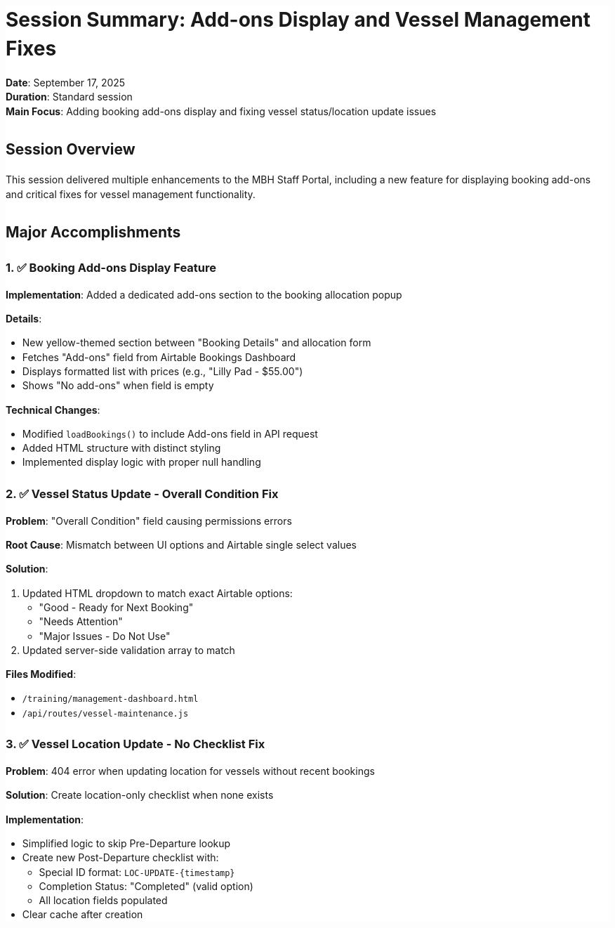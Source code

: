 # Session Summary: Add-ons Display and Vessel Management Fixes

**Date**: September 17, 2025  
**Duration**: Standard session  
**Main Focus**: Adding booking add-ons display and fixing vessel status/location update issues

## Session Overview

This session delivered multiple enhancements to the MBH Staff Portal, including a new feature for displaying booking add-ons and critical fixes for vessel management functionality.

## Major Accomplishments

### 1. ✅ Booking Add-ons Display Feature

**Implementation**: Added a dedicated add-ons section to the booking allocation popup

**Details**:
- New yellow-themed section between "Booking Details" and allocation form
- Fetches "Add-ons" field from Airtable Bookings Dashboard
- Displays formatted list with prices (e.g., "Lilly Pad - $55.00")
- Shows "No add-ons" when field is empty

**Technical Changes**:
- Modified `loadBookings()` to include Add-ons field in API request
- Added HTML structure with distinct styling
- Implemented display logic with proper null handling

### 2. ✅ Vessel Status Update - Overall Condition Fix

**Problem**: "Overall Condition" field causing permissions errors

**Root Cause**: Mismatch between UI options and Airtable single select values

**Solution**:
1. Updated HTML dropdown to match exact Airtable options:
   - "Good - Ready for Next Booking"
   - "Needs Attention"
   - "Major Issues - Do Not Use"
2. Updated server-side validation array to match

**Files Modified**:
- `/training/management-dashboard.html`
- `/api/routes/vessel-maintenance.js`

### 3. ✅ Vessel Location Update - No Checklist Fix

**Problem**: 404 error when updating location for vessels without recent bookings

**Solution**: Create location-only checklist when none exists

**Implementation**:
- Simplified logic to skip Pre-Departure lookup
- Create new Post-Departure checklist with:
  - Special ID format: `LOC-UPDATE-{timestamp}`
  - Completion Status: "Completed" (valid option)
  - All location fields populated
- Clear cache after creation

